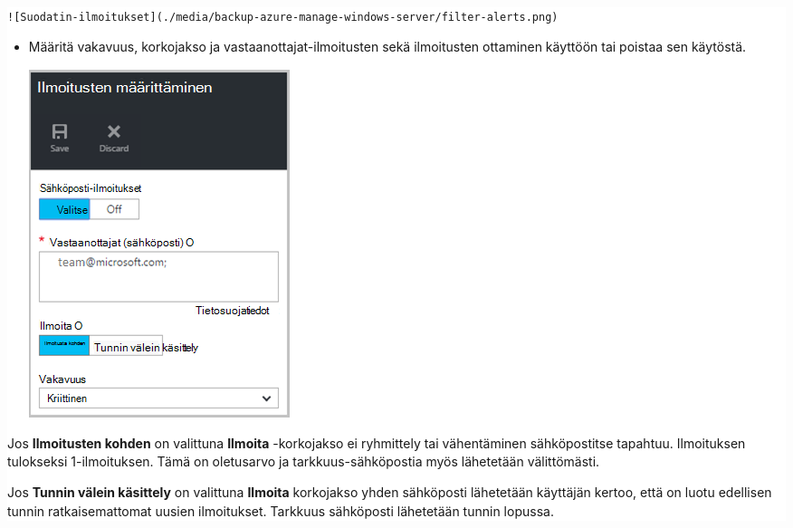     ![Suodatin-ilmoitukset](./media/backup-azure-manage-windows-server/filter-alerts.png)

- Määritä vakavuus, korkojakso ja vastaanottajat-ilmoitusten sekä ilmoitusten ottaminen käyttöön tai poistaa sen käytöstä.

    ![Suodatin-ilmoitukset](./media/backup-azure-manage-windows-server/configure-notifications.png)

Jos **Ilmoitusten kohden** on valittuna **Ilmoita** -korkojakso ei ryhmittely tai vähentäminen sähköpostitse tapahtuu. Ilmoituksen tulokseksi 1-ilmoituksen. Tämä on oletusarvo ja tarkkuus-sähköpostia myös lähetetään välittömästi.

Jos **Tunnin välein käsittely** on valittuna **Ilmoita** korkojakso yhden sähköposti lähetetään käyttäjän kertoo, että on luotu edellisen tunnin ratkaisemattomat uusien ilmoitukset. Tarkkuus sähköposti lähetetään tunnin lopussa.
